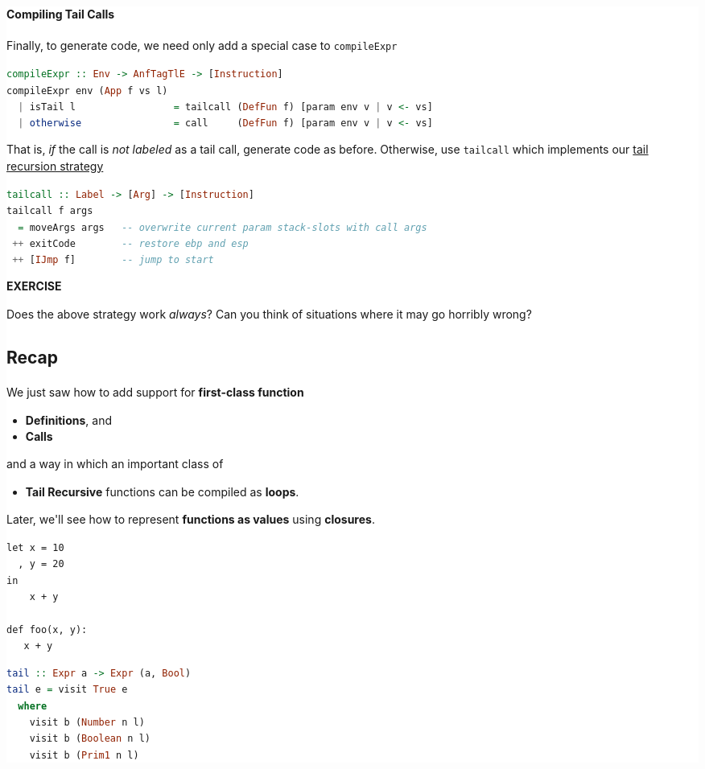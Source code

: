 
#### Compiling Tail Calls

Finally, to generate code, we need only add a special case to `compileExpr`

```haskell
compileExpr :: Env -> AnfTagTlE -> [Instruction]
compileExpr env (App f vs l)
  | isTail l                 = tailcall (DefFun f) [param env v | v <- vs]
  | otherwise                = call     (DefFun f) [param env v | v <- vs]
```

That is, _if_ the call is _not labeled_ as a tail call,
generate code as before. Otherwise, use `tailcall` which
implements our [tail recursion strategy](#tail-recursion-strategy)

```haskell
tailcall :: Label -> [Arg] -> [Instruction]
tailcall f args
  = moveArgs args   -- overwrite current param stack-slots with call args
 ++ exitCode        -- restore ebp and esp
 ++ [IJmp f]        -- jump to start
```

**EXERCISE**

Does the above strategy work _always_? Can you think of situations where it may
go horribly wrong?

## Recap

We just saw how to add support for **first-class function**

* **Definitions**, and
* **Calls**

and a way in which an important class of

* **Tail Recursive** functions can be compiled as **loops**.

Later, we'll see how to represent **functions as values** using **closures**.


[evans-x86-guide]:        http://www.cs.virginia.edu/~evans/cs216/guides/x86.html
[mac-os-stack-alignment]: http://www.fabiensanglard.net/macosxassembly/index.php
[hejlsberg-interview]:    https://www.infoq.com/news/2016/05/anders-hejlsberg-compiler




```
let x = 10
  , y = 20
in
    x + y

def foo(x, y):
   x + y  

```

```haskell
tail :: Expr a -> Expr (a, Bool)
tail e = visit True e
  where
    visit b (Number n l)
    visit b (Boolean n l)
    visit b (Prim1 n l)

```

